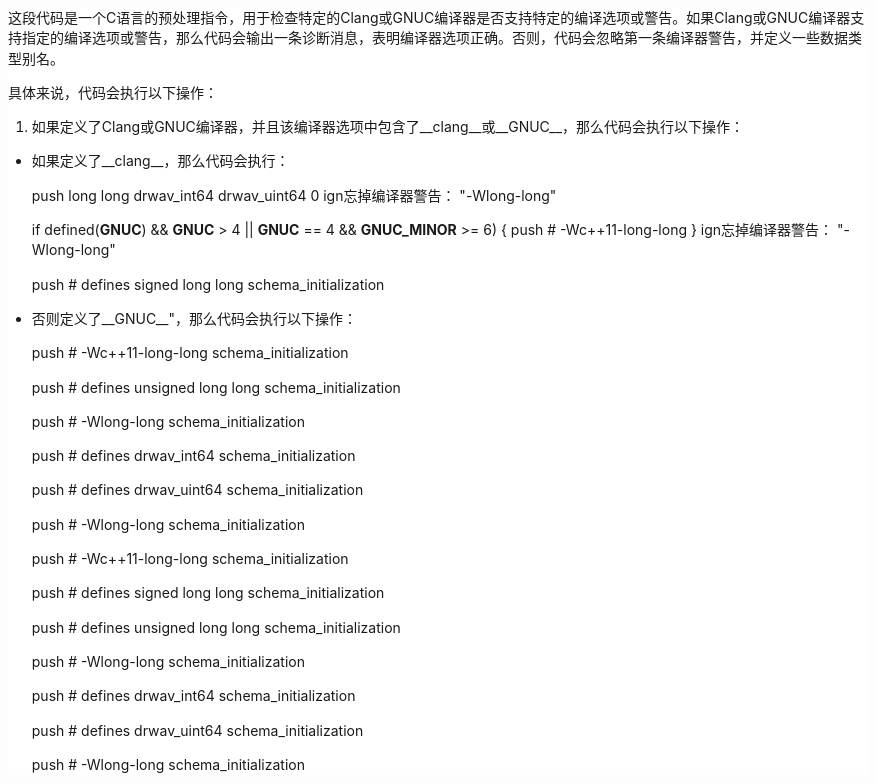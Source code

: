 这段代码是一个C语言的预处理指令，用于检查特定的Clang或GNUC编译器是否支持特定的编译选项或警告。如果Clang或GNUC编译器支持指定的编译选项或警告，那么代码会输出一条诊断消息，表明编译器选项正确。否则，代码会忽略第一条编译器警告，并定义一些数据类型别名。

具体来说，代码会执行以下操作：

1. 如果定义了Clang或GNUC编译器，并且该编译器选项中包含了__clang__或__GNUC__，那么代码会执行以下操作：

  - 如果定义了__clang__，那么代码会执行：

      push long long drwav_int64 drwav_uint64 0
      ign忘掉编译器警告： "-Wlong-long"

      if defined(__GNUC__) && __GNUC__ > 4 || __GNUC__ == 4 && __GNUC_MINOR__ >= 6) {
          push # -Wc++11-long-long
      }
      ign忘掉编译器警告： "-Wlong-long"

      push # defines signed long long
      schema_initialization

  - 否则定义了__GNUC__"，那么代码会执行以下操作：

      push # -Wc++11-long-long
      schema_initialization

      push # defines unsigned long long
      schema_initialization

      push # -Wlong-long
      schema_initialization

      push # defines drwav_int64
      schema_initialization

      push # defines drwav_uint64
      schema_initialization

      push # -Wlong-long
      schema_initialization

      push # -Wc++11-long-long
      schema_initialization

      push # defines signed long long
      schema_initialization

      push # defines unsigned long long
      schema_initialization

      push # -Wlong-long
      schema_initialization

      push # defines drwav_int64
      schema_initialization

      push # defines drwav_uint64
      schema_initialization

      push # -Wlong-long
      schema_initialization

